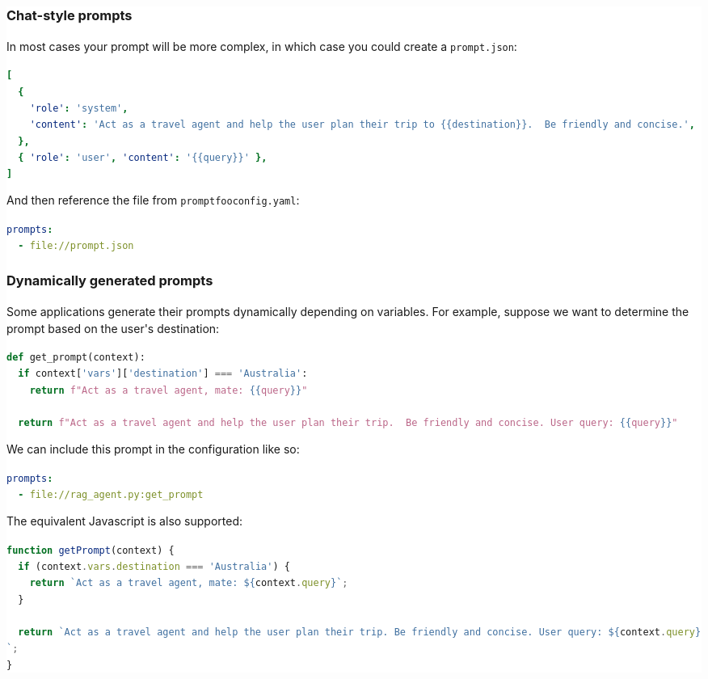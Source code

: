 ### Chat-style prompts

In most cases your prompt will be more complex, in which case you could create a `prompt.json`:

```yaml
[
  {
    'role': 'system',
    'content': 'Act as a travel agent and help the user plan their trip to {{destination}}.  Be friendly and concise.',
  },
  { 'role': 'user', 'content': '{{query}}' },
]
```

And then reference the file from `promptfooconfig.yaml`:

```yaml
prompts:
  - file://prompt.json
```

### Dynamically generated prompts

Some applications generate their prompts dynamically depending on variables. For example, suppose we want to determine the prompt based on the user's destination:

```python
def get_prompt(context):
  if context['vars']['destination'] === 'Australia':
    return f"Act as a travel agent, mate: {{query}}"

  return f"Act as a travel agent and help the user plan their trip.  Be friendly and concise. User query: {{query}}"

```

We can include this prompt in the configuration like so:

```yaml
prompts:
  - file://rag_agent.py:get_prompt
```

The equivalent Javascript is also supported:

```js
function getPrompt(context) {
  if (context.vars.destination === 'Australia') {
    return `Act as a travel agent, mate: ${context.query}`;
  }

  return `Act as a travel agent and help the user plan their trip. Be friendly and concise. User query: ${context.query}`;
}
```

